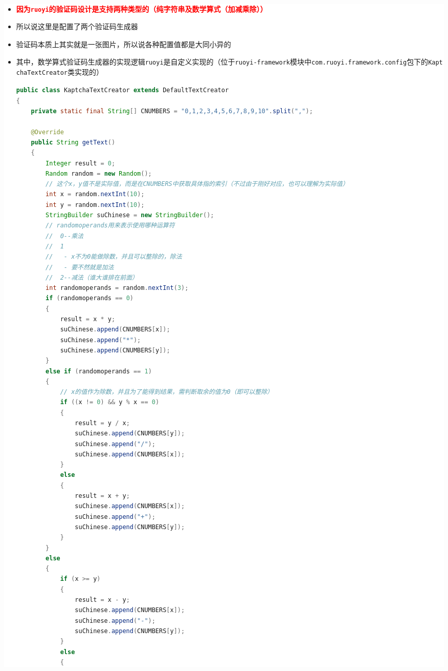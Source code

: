  * <b style="color:red">因为`ruoyi`的验证码设计是支持两种类型的（纯字符串及数学算式（加减乘除））</b>

  * 所以说这里是配置了两个验证码生成器

  * 验证码本质上其实就是一张图片，所以说各种配置值都是大同小异的

  * 其中，数学算式验证码生成器的实现逻辑`ruoyi`是自定义实现的（位于`ruoyi-framework`模块中`com.ruoyi.framework.config`包下的`KaptchaTextCreator`类实现的）

    ```java
    public class KaptchaTextCreator extends DefaultTextCreator
    {
        private static final String[] CNUMBERS = "0,1,2,3,4,5,6,7,8,9,10".split(",");
    
        @Override
        public String getText()
        {
            Integer result = 0;
            Random random = new Random();
            // 这个x，y值不是实际值，而是在CNUMBERS中获取具体指的索引（不过由于刚好对应，也可以理解为实际值）
            int x = random.nextInt(10);
            int y = random.nextInt(10);
            StringBuilder suChinese = new StringBuilder();
            // randomoperands用来表示使用哪种运算符
            //  0--乘法
            //  1
            //   - x不为0能做除数，并且可以整除的，除法
            //   - 要不然就是加法
            //  2--减法（谁大谁排在前面）
            int randomoperands = random.nextInt(3);
            if (randomoperands == 0)
            {
                result = x * y;
                suChinese.append(CNUMBERS[x]);
                suChinese.append("*");
                suChinese.append(CNUMBERS[y]);
            }
            else if (randomoperands == 1)
            {
                // x的值作为除数，并且为了能得到结果，需判断取余的值为0（即可以整除）
                if ((x != 0) && y % x == 0)
                {
                    result = y / x;
                    suChinese.append(CNUMBERS[y]);
                    suChinese.append("/");
                    suChinese.append(CNUMBERS[x]);
                }
                else
                {
                    result = x + y;
                    suChinese.append(CNUMBERS[x]);
                    suChinese.append("+");
                    suChinese.append(CNUMBERS[y]);
                }
            }
            else
            {
                if (x >= y)
                {
                    result = x - y;
                    suChinese.append(CNUMBERS[x]);
                    suChinese.append("-");
                    suChinese.append(CNUMBERS[y]);
                }
                else
                {